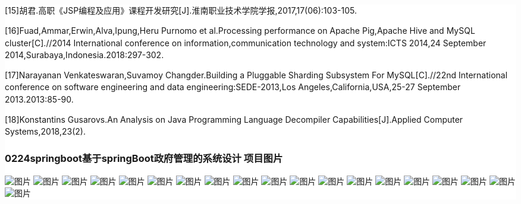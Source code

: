 \[15\]胡君.高职《JSP编程及应用》课程开发研究\[J\].淮南职业技术学院学报,2017,17(06):103-105.

\[16\]Fuad,Ammar,Erwin,Alva,Ipung,Heru Purnomo et al.Processing
performance on Apache Pig,Apache Hive and MySQL cluster\[C\].//2014
International conference on information,communication technology and
system:ICTS 2014,24 September 2014,Surabaya,Indonesia.2018:297-302.

\[17\]Narayanan Venkateswaran,Suvamoy Changder.Building a Pluggable
Sharding Subsystem For MySQL\[C\].//22nd International conference on
software engineering and data engineering:SEDE-2013,Los
Angeles,California,USA,25-27 September 2013.2013:85-90.

\[18\]Konstantins Gusarovs.An Analysis on Java Programming Language
Decompiler Capabilities\[J\].Applied Computer Systems,2018,23(2).


### 0224springboot基于springBoot政府管理的系统设计 项目图片
![图片](/images/0224springbootimg_014.jpg)
![图片](/images/0224springbootimg_015.jpg)
![图片](/images/0224springbootimg_001.jpg)
![图片](/images/0224springbootimg_017.jpg)
![图片](/images/0224springbootimg_003.jpg)
![图片](/images/0224springbootimg_002.jpg)
![图片](/images/0224springbootimg_016.jpg)
![图片](/images/0224springbootimg_012.jpg)
![图片](/images/0224springbootimg_006.jpg)
![图片](/images/0224springbootimg_007.jpg)
![图片](/images/0224springbootimg_013.jpg)
![图片](/images/0224springbootimg_005.jpg)
![图片](/images/0224springbootimg_011.jpg)
![图片](/images/0224springbootimg_010.jpg)
![图片](/images/0224springbootimg_004.jpg)
![图片](/images/0224springbootimg_009.jpg)
![图片](/images/0224springbootimg_008.jpg)
![图片](/images/0224springbootimg_018.jpg)
![图片](/images/0224springbootimg_019.jpg)








